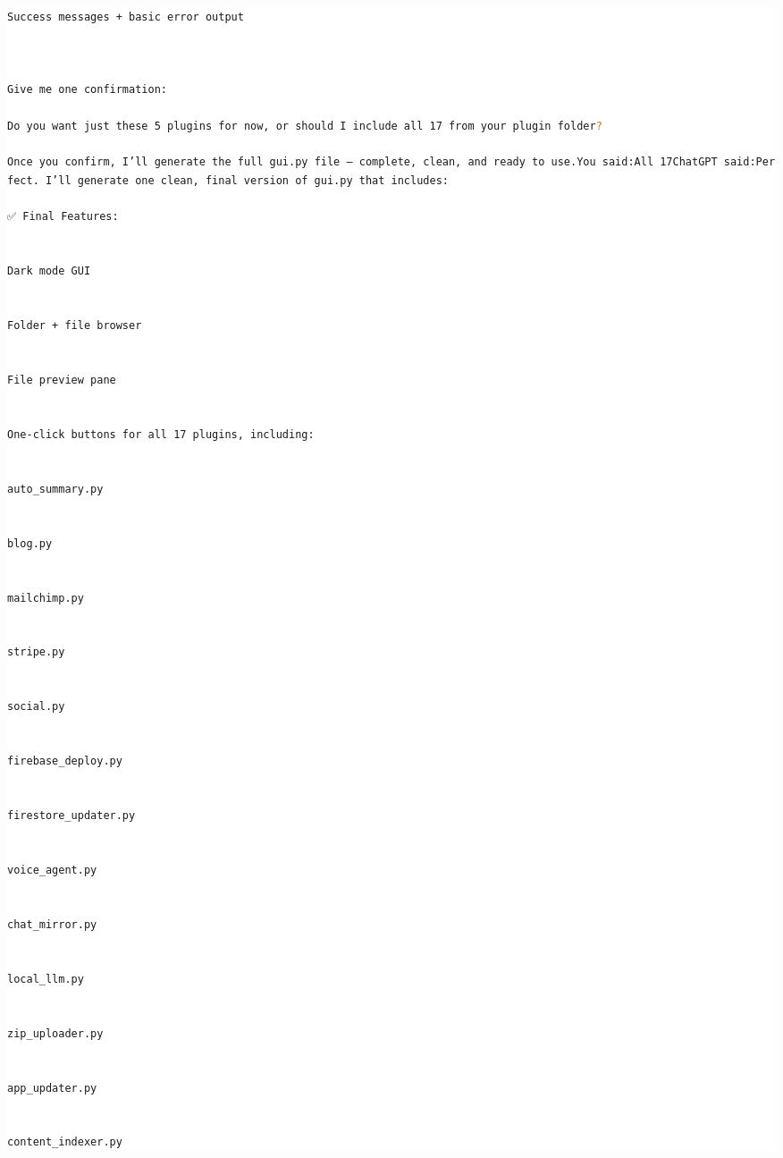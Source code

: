    ```bash
Success messages + basic error output



Give me one confirmation:

Do you want just these 5 plugins for now, or should I include all 17 from your plugin folder?

Once you confirm, I’ll generate the full gui.py file — complete, clean, and ready to use.You said:All 17ChatGPT said:Perfect. I’ll generate one clean, final version of gui.py that includes:

✅ Final Features:


Dark mode GUI


Folder + file browser


File preview pane


One-click buttons for all 17 plugins, including:


auto_summary.py


blog.py


mailchimp.py


stripe.py


social.py


firebase_deploy.py


firestore_updater.py


voice_agent.py


chat_mirror.py


local_llm.py


zip_uploader.py


app_updater.py


content_indexer.py
   ```